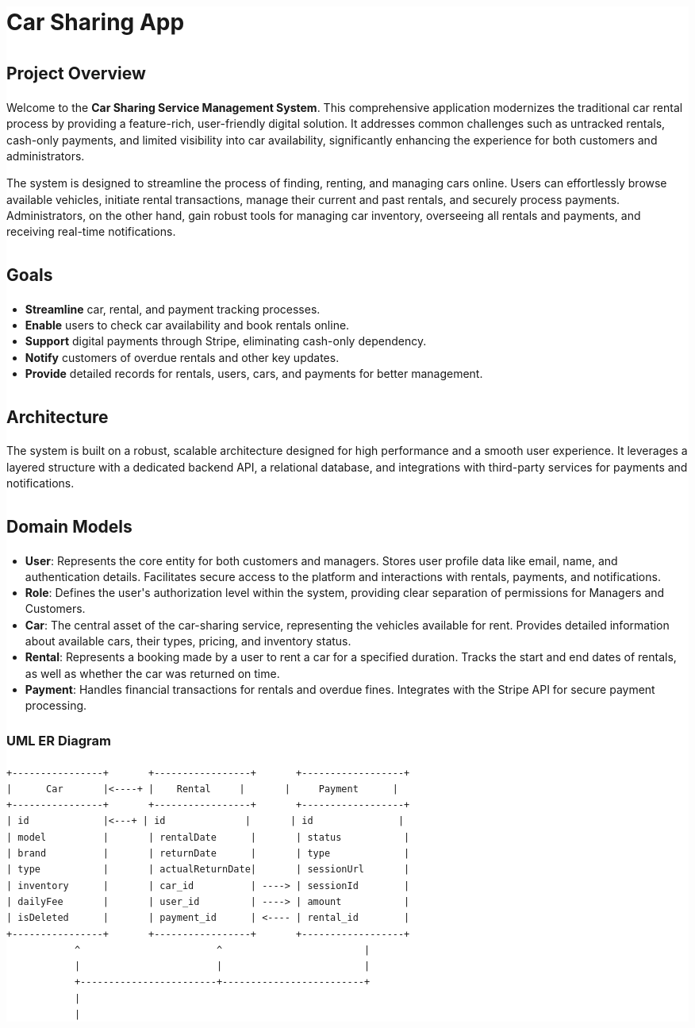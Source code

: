 # Car Sharing App

## Project Overview

Welcome to the **Car Sharing Service Management System**. This comprehensive application modernizes the traditional car rental process by providing a feature-rich, user-friendly digital solution. It addresses common challenges such as untracked rentals, cash-only payments, and limited visibility into car availability, significantly enhancing the experience for both customers and administrators.

The system is designed to streamline the process of finding, renting, and managing cars online. Users can effortlessly browse available vehicles, initiate rental transactions, manage their current and past rentals, and securely process payments. Administrators, on the other hand, gain robust tools for managing car inventory, overseeing all rentals and payments, and receiving real-time notifications.

## Goals

  * **Streamline** car, rental, and payment tracking processes.
  * **Enable** users to check car availability and book rentals online.
  * **Support** digital payments through Stripe, eliminating cash-only dependency.
  * **Notify** customers of overdue rentals and other key updates.
  * **Provide** detailed records for rentals, users, cars, and payments for better management.

## Architecture

The system is built on a robust, scalable architecture designed for high performance and a smooth user experience. It leverages a layered structure with a dedicated backend API, a relational database, and integrations with third-party services for payments and notifications.

## Domain Models

  * **User**: Represents the core entity for both customers and managers. Stores user profile data like email, name, and authentication details. Facilitates secure access to the platform and interactions with rentals, payments, and notifications.
  * **Role**: Defines the user's authorization level within the system, providing clear separation of permissions for Managers and Customers.
  * **Car**: The central asset of the car-sharing service, representing the vehicles available for rent. Provides detailed information about available cars, their types, pricing, and inventory status.
  * **Rental**: Represents a booking made by a user to rent a car for a specified duration. Tracks the start and end dates of rentals, as well as whether the car was returned on time.
  * **Payment**: Handles financial transactions for rentals and overdue fines. Integrates with the Stripe API for secure payment processing.

### UML ER Diagram

```
+----------------+       +-----------------+       +------------------+
|      Car       |<----+ |    Rental     |       |     Payment      |
+----------------+       +-----------------+       +------------------+
| id             |<---+ | id              |       | id               |
| model          |       | rentalDate      |       | status           |
| brand          |       | returnDate      |       | type             |
| type           |       | actualReturnDate|       | sessionUrl       |
| inventory      |       | car_id          | ----> | sessionId        |
| dailyFee       |       | user_id         | ----> | amount           |
| isDeleted      |       | payment_id      | <---- | rental_id        |
+----------------+       +-----------------+       +------------------+
            ^                        ^                         |
            |                        |                         |
            +------------------------+-------------------------+
            |
            |
```